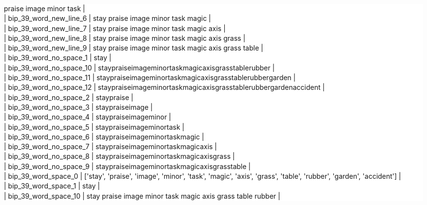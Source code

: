 praise
image
minor
task |  
| bip_39_word_new_line_6 | stay
praise
image
minor
task
magic |  
| bip_39_word_new_line_7 | stay
praise
image
minor
task
magic
axis |  
| bip_39_word_new_line_8 | stay
praise
image
minor
task
magic
axis
grass |  
| bip_39_word_new_line_9 | stay
praise
image
minor
task
magic
axis
grass
table |  
| bip_39_word_no_space_1 | stay |  
| bip_39_word_no_space_10 | staypraiseimageminortaskmagicaxisgrasstablerubber |  
| bip_39_word_no_space_11 | staypraiseimageminortaskmagicaxisgrasstablerubbergarden |  
| bip_39_word_no_space_12 | staypraiseimageminortaskmagicaxisgrasstablerubbergardenaccident |  
| bip_39_word_no_space_2 | staypraise |  
| bip_39_word_no_space_3 | staypraiseimage |  
| bip_39_word_no_space_4 | staypraiseimageminor |  
| bip_39_word_no_space_5 | staypraiseimageminortask |  
| bip_39_word_no_space_6 | staypraiseimageminortaskmagic |  
| bip_39_word_no_space_7 | staypraiseimageminortaskmagicaxis |  
| bip_39_word_no_space_8 | staypraiseimageminortaskmagicaxisgrass |  
| bip_39_word_no_space_9 | staypraiseimageminortaskmagicaxisgrasstable |  
| bip_39_word_space_0 | ['stay', 'praise', 'image', 'minor', 'task', 'magic', 'axis', 'grass', 'table', 'rubber', 'garden', 'accident'] |  
| bip_39_word_space_1 | stay |  
| bip_39_word_space_10 | stay praise image minor task magic axis grass table rubber |  